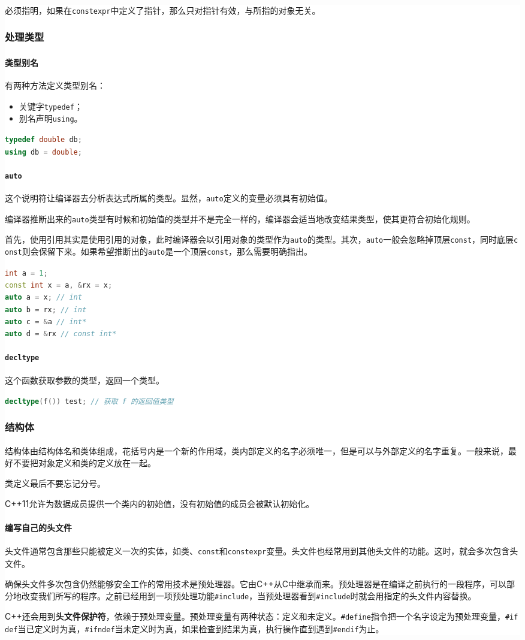 必须指明，如果在`constexpr`中定义了指针，那么只对指针有效，与所指的对象无关。

### 处理类型

#### 类型别名

有两种方法定义类型别名：

- 关键字`typedef`；
- 别名声明`using`。

```c++
typedef double db;
using db = double;
```

#### `auto`

这个说明符让编译器去分析表达式所属的类型。显然，`auto`定义的变量必须具有初始值。

编译器推断出来的`auto`类型有时候和初始值的类型并不是完全一样的，编译器会适当地改变结果类型，使其更符合初始化规则。

首先，使用引用其实是使用引用的对象，此时编译器会以引用对象的类型作为`auto`的类型。其次，`auto`一般会忽略掉顶层`const`，同时底层`const`则会保留下来。如果希望推断出的`auto`是一个顶层`const`，那么需要明确指出。

```c++
int a = 1;
const int x = a, &rx = x;
auto a = x; // int
auto b = rx; // int
auto c = &a // int*
auto d = &rx // const int*
```

#### `decltype`

这个函数获取参数的类型，返回一个类型。

```cpp
decltype(f()) test; // 获取 f 的返回值类型
```

### 结构体

结构体由结构体名和类体组成，花括号内是一个新的作用域，类内部定义的名字必须唯一，但是可以与外部定义的名字重复。一般来说，最好不要把对象定义和类的定义放在一起。

类定义最后不要忘记分号。

C++11允许为数据成员提供一个类内的初始值，没有初始值的成员会被默认初始化。

#### 编写自己的头文件

头文件通常包含那些只能被定义一次的实体，如类、`const`和`constexpr`变量。头文件也经常用到其他头文件的功能。这时，就会多次包含头文件。

确保头文件多次包含仍然能够安全工作的常用技术是预处理器。它由C++从C中继承而来。预处理器是在编译之前执行的一段程序，可以部分地改变我们所写的程序。之前已经用到一项预处理功能`#include`，当预处理器看到`#include`时就会用指定的头文件内容替换。

C++还会用到**头文件保护符**，依赖于预处理变量。预处理变量有两种状态：定义和未定义。`#define`指令把一个名字设定为预处理变量，`#ifdef`当已定义时为真，`#ifndef`当未定义时为真，如果检查到结果为真，执行操作直到遇到`#endif`为止。
